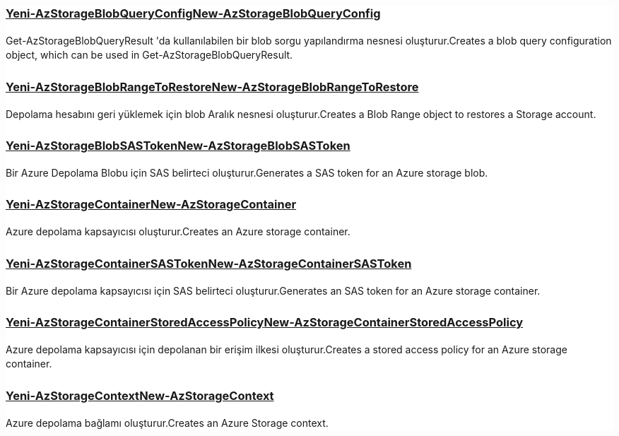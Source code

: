### [<span data-ttu-id="883e4-222">Yeni-AzStorageBlobQueryConfig</span><span class="sxs-lookup"><span data-stu-id="883e4-222">New-AzStorageBlobQueryConfig</span></span>](New-AzStorageBlobQueryConfig.md)
<span data-ttu-id="883e4-223">Get-AzStorageBlobQueryResult 'da kullanılabilen bir blob sorgu yapılandırma nesnesi oluşturur.</span><span class="sxs-lookup"><span data-stu-id="883e4-223">Creates a blob query configuration object, which can be used in Get-AzStorageBlobQueryResult.</span></span>

### [<span data-ttu-id="883e4-224">Yeni-AzStorageBlobRangeToRestore</span><span class="sxs-lookup"><span data-stu-id="883e4-224">New-AzStorageBlobRangeToRestore</span></span>](New-AzStorageBlobRangeToRestore.md)
<span data-ttu-id="883e4-225">Depolama hesabını geri yüklemek için blob Aralık nesnesi oluşturur.</span><span class="sxs-lookup"><span data-stu-id="883e4-225">Creates a Blob Range object to restores a Storage account.</span></span>

### [<span data-ttu-id="883e4-226">Yeni-AzStorageBlobSASToken</span><span class="sxs-lookup"><span data-stu-id="883e4-226">New-AzStorageBlobSASToken</span></span>](New-AzStorageBlobSASToken.md)
<span data-ttu-id="883e4-227">Bir Azure Depolama Blobu için SAS belirteci oluşturur.</span><span class="sxs-lookup"><span data-stu-id="883e4-227">Generates a SAS token for an Azure storage blob.</span></span>

### [<span data-ttu-id="883e4-228">Yeni-AzStorageContainer</span><span class="sxs-lookup"><span data-stu-id="883e4-228">New-AzStorageContainer</span></span>](New-AzStorageContainer.md)
<span data-ttu-id="883e4-229">Azure depolama kapsayıcısı oluşturur.</span><span class="sxs-lookup"><span data-stu-id="883e4-229">Creates an Azure storage container.</span></span>

### [<span data-ttu-id="883e4-230">Yeni-AzStorageContainerSASToken</span><span class="sxs-lookup"><span data-stu-id="883e4-230">New-AzStorageContainerSASToken</span></span>](New-AzStorageContainerSASToken.md)
<span data-ttu-id="883e4-231">Bir Azure depolama kapsayıcısı için SAS belirteci oluşturur.</span><span class="sxs-lookup"><span data-stu-id="883e4-231">Generates an SAS token for an Azure storage container.</span></span>

### [<span data-ttu-id="883e4-232">Yeni-AzStorageContainerStoredAccessPolicy</span><span class="sxs-lookup"><span data-stu-id="883e4-232">New-AzStorageContainerStoredAccessPolicy</span></span>](New-AzStorageContainerStoredAccessPolicy.md)
<span data-ttu-id="883e4-233">Azure depolama kapsayıcısı için depolanan bir erişim ilkesi oluşturur.</span><span class="sxs-lookup"><span data-stu-id="883e4-233">Creates a stored access policy for an Azure storage container.</span></span>

### [<span data-ttu-id="883e4-234">Yeni-AzStorageContext</span><span class="sxs-lookup"><span data-stu-id="883e4-234">New-AzStorageContext</span></span>](New-AzStorageContext.md)
<span data-ttu-id="883e4-235">Azure depolama bağlamı oluşturur.</span><span class="sxs-lookup"><span data-stu-id="883e4-235">Creates an Azure Storage context.</span></span>
